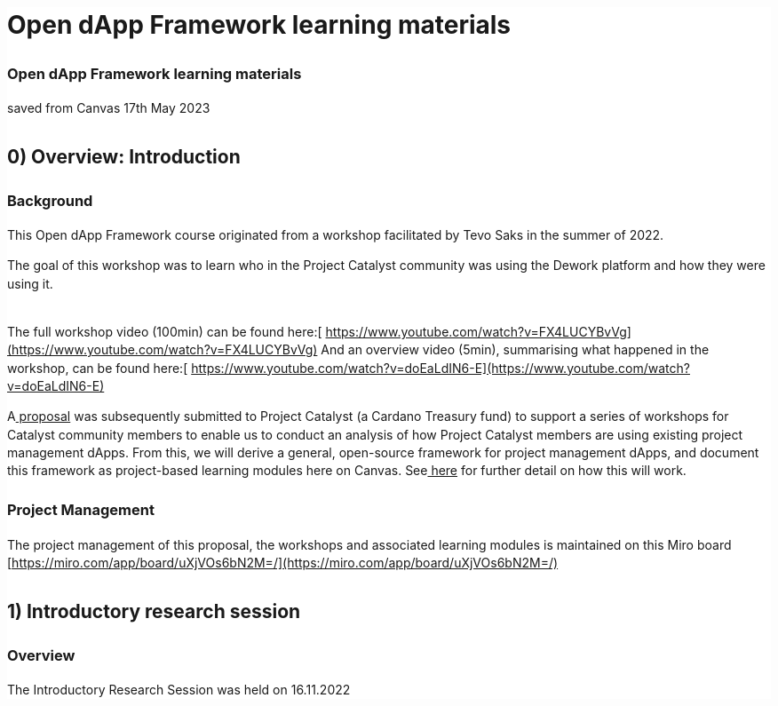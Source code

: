 # Open dApp Framework learning materials

### Open dApp Framework learning materials <a href="#_3w9imu7se9yx" id="_3w9imu7se9yx"></a>

saved from Canvas 17th May 2023

## 0) Overview: Introduction <a href="#_u5t5m0lf7ir6" id="_u5t5m0lf7ir6"></a>

### &#x20;<a href="#_o7ca3kbzkdlo" id="_o7ca3kbzkdlo"></a>

### Background <a href="#_fibqy44xziz6" id="_fibqy44xziz6"></a>

This Open dApp Framework course originated from a workshop facilitated by Tevo Saks in the summer of 2022.

The goal of this workshop was to learn who in the Project Catalyst community was using the Dework platform and how they were using it.

\
The full workshop video (100min) can be found here:[ https://www.youtube.com/watch?v=FX4LUCYBvVg](https://www.youtube.com/watch?v=FX4LUCYBvVg) And an overview video (5min), summarising what happened in the workshop, can be found here:[ https://www.youtube.com/watch?v=doEaLdIN6-E](https://www.youtube.com/watch?v=doEaLdIN6-E)

A[ proposal](https://cardano.ideascale.com/c/idea/421050) was subsequently submitted to Project Catalyst (a Cardano Treasury fund) to support a series of workshops for Catalyst community members to enable us to conduct an analysis of how Project Catalyst members are using existing project management dApps. From this, we will derive a general, open-source framework for project management dApps, and document this framework as project-based learning modules here on Canvas. See[ here](https://gimbalabs.instructure.com/courses/28/pages/introduction-to-project-management-framework-workshops) for further detail on how this will work.

### Project Management <a href="#_li8t3oom2our" id="_li8t3oom2our"></a>

The project management of this proposal, the workshops and associated learning modules is maintained on this Miro board [https://miro.com/app/board/uXjVOs6bN2M=/](https://miro.com/app/board/uXjVOs6bN2M=/)

## 1) Introductory research session <a href="#_umscdf8zlk5l" id="_umscdf8zlk5l"></a>

### &#x20;<a href="#_rsv15lhbseut" id="_rsv15lhbseut"></a>

### Overview <a href="#_1t7g84v4a6i" id="_1t7g84v4a6i"></a>

The Introductory Research Session was held on 16.11.2022
